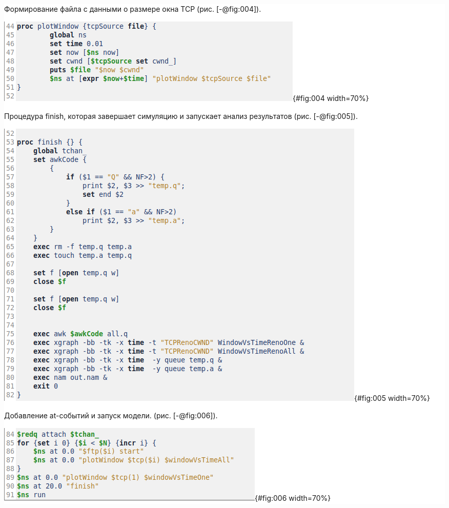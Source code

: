 Формирование файла с данными о размере окна TCP (рис. [-@fig:004]).

![Формирование файла](image/11.png){#fig:004 width=70%}

Процедура finish, которая завершает симуляцию и запускает анализ результатов (рис. [-@fig:005]).

![finish](image/12.png){#fig:005 width=70%}

Добавление at-событий и запуск модели. (рис. [-@fig:006]).

![at-события](image/13.png){#fig:006 width=70%}
